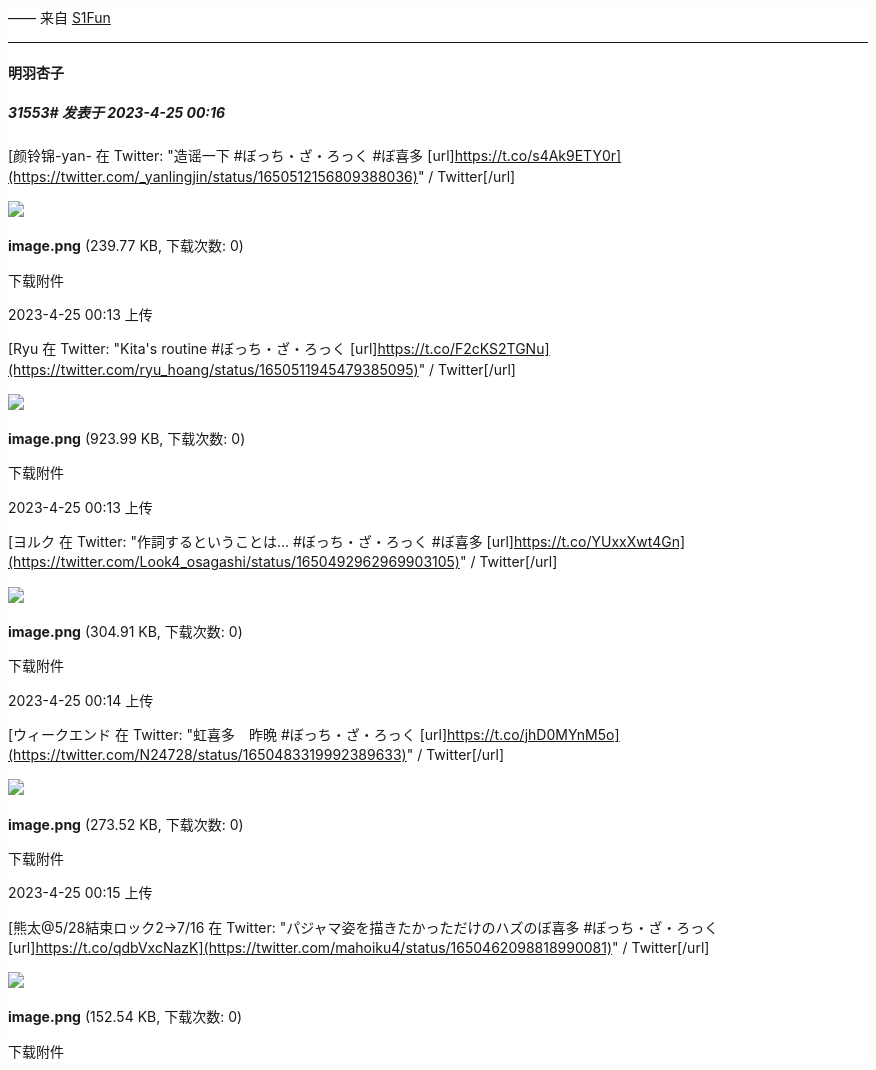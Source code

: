 —— 来自 [S1Fun](https://s1fun.koalcat.com)

*****

####  明羽杏子  
##### 31553#       发表于 2023-4-25 00:16

[颜铃锦-yan- 在 Twitter: "造谣一下 #ぼっち・ざ・ろっく #ぼ喜多 [url]https://t.co/s4Ak9ETY0r](https://twitter.com/_yanlingjin/status/1650512156809388036)" / Twitter[/url]

<img src="https://img.saraba1st.com/forum/202304/25/011339skxn5dxno7nq5rbk.png" referrerpolicy="no-referrer">

<strong>image.png</strong> (239.77 KB, 下载次数: 0)

下载附件

2023-4-25 00:13 上传

[Ryu 在 Twitter: "Kita's routine #ぼっち・ざ・ろっく [url]https://t.co/F2cKS2TGNu](https://twitter.com/ryu_hoang/status/1650511945479385095)" / Twitter[/url]

<img src="https://img.saraba1st.com/forum/202304/25/011350mlp66l7lvilqhviz.png" referrerpolicy="no-referrer">

<strong>image.png</strong> (923.99 KB, 下载次数: 0)

下载附件

2023-4-25 00:13 上传

[ヨルク 在 Twitter: "作詞するということは… #ぼっち・ざ・ろっく #ぼ喜多 [url]https://t.co/YUxxXwt4Gn](https://twitter.com/Look4_osagashi/status/1650492962969903105)" / Twitter[/url]

<img src="https://img.saraba1st.com/forum/202304/25/011443eyo5jjjyai5vnuyz.png" referrerpolicy="no-referrer">

<strong>image.png</strong> (304.91 KB, 下载次数: 0)

下载附件

2023-4-25 00:14 上传

[ウィークエンド 在 Twitter: "虹喜多　昨晩 #ぼっち・ざ・ろっく [url]https://t.co/jhD0MYnM5o](https://twitter.com/N24728/status/1650483319992389633)" / Twitter[/url]

<img src="https://img.saraba1st.com/forum/202304/25/011504foa7ahyh3d3z7tvv.png" referrerpolicy="no-referrer">

<strong>image.png</strong> (273.52 KB, 下载次数: 0)

下载附件

2023-4-25 00:15 上传

[熊太@5/28結束ロック2→7/16 在 Twitter: "パジャマ姿を描きたかっただけのハズのぼ喜多 #ぼっち・ざ・ろっく [url]https://t.co/qdbVxcNazK](https://twitter.com/mahoiku4/status/1650462098818990081)" / Twitter[/url]

<img src="https://img.saraba1st.com/forum/202304/25/011544i9uwqejejiwq91qo.png" referrerpolicy="no-referrer">

<strong>image.png</strong> (152.54 KB, 下载次数: 0)

下载附件
